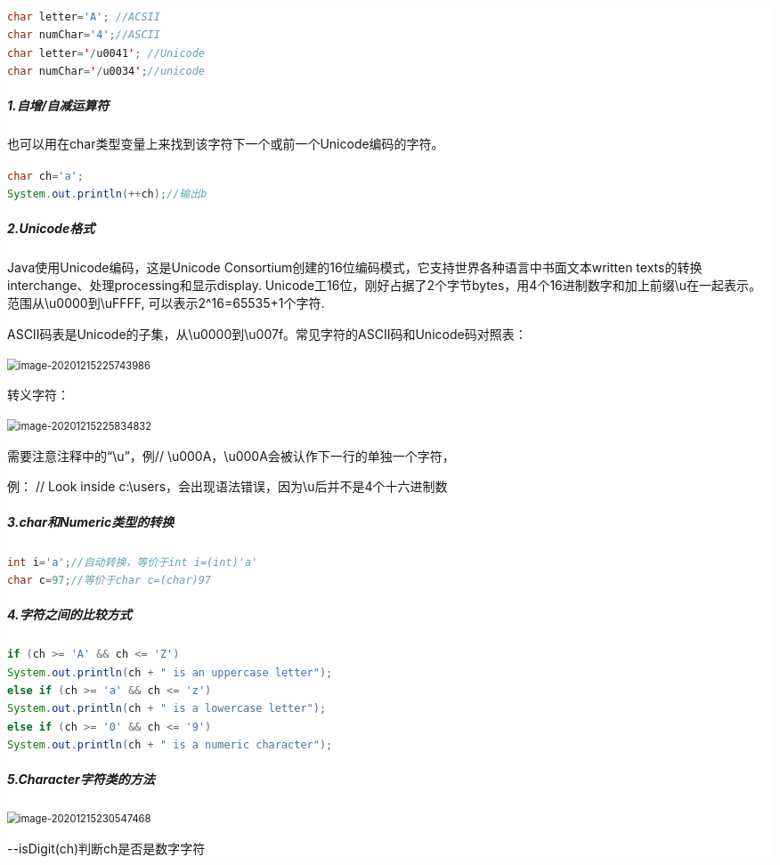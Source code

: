 ```java
char letter='A'; //ACSII
char numChar='4';//ASCII
char letter='/u0041'; //Unicode
char numChar='/u0034';//unicode
```

##### 1.自增/自减运算符

也可以用在char类型变量上来找到该字符下一个或前一个Unicode编码的字符。

```java
char ch='a';
System.out.println(++ch);//输出b
```

##### 2.Unicode格式

Java使用Unicode编码，这是Unicode Consortium创建的16位编码模式，它支持世界各种语言中书面文本written texts的转换interchange、处理processing和显示display. Unicode工16位，刚好占据了2个字节bytes，用4个16进制数字和加上前缀\u在一起表示。范围从\u0000到\uFFFF, 可以表示2^16=65535+1个字符.

ASCII码表是Unicode的子集，从\u0000到\u007f。常见字符的ASCII码和Unicode码对照表：

<img src="C:\Users\DELL\AppData\Roaming\Typora\typora-user-images\image-20201215225743986.png" alt="image-20201215225743986" style="zoom:80%;" />

转义字符：

<img src="C:\Users\DELL\AppData\Roaming\Typora\typora-user-images\image-20201215225834832.png" alt="image-20201215225834832" style="zoom:80%;" />

需要注意注释中的“\u”，例// \u000A，\u000A会被认作下一行的单独一个字符，

例： // Look inside c:\users，会出现语法错误，因为\u后并不是4个十六进制数

##### 3.char和Numeric类型的转换

```java
int i='a';//自动转换，等价于int i=(int)'a'
char c=97;//等价于char c=(char)97
```

##### 4.字符之间的比较方式

```java
if (ch >= 'A' && ch <= 'Z') 
System.out.println(ch + " is an uppercase letter"); 
else if (ch >= 'a' && ch <= 'z') 
System.out.println(ch + " is a lowercase letter"); 
else if (ch >= '0' && ch <= '9') 
System.out.println(ch + " is a numeric character");
```

##### 5.Character字符类的方法

<img src="C:\Users\DELL\AppData\Roaming\Typora\typora-user-images\image-20201215230547468.png" alt="image-20201215230547468" style="zoom:80%;" />

--isDigit(ch)判断ch是否是数字字符
